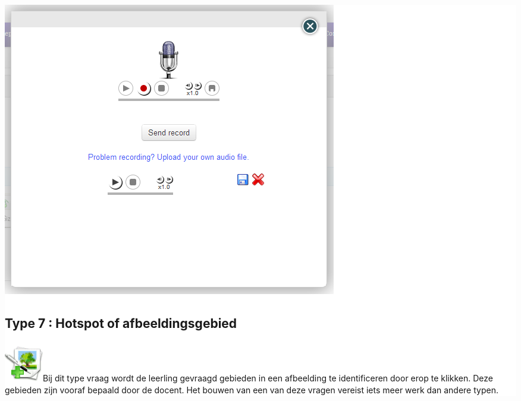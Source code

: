 ![](../../.gitbook/assets/graphics149%20%281%29.png)

## Type 7 : Hotspot of afbeeldingsgebied <a id="type-7-hot-spot-or-image-area"></a>

![](../../.gitbook/assets/graphics355%20%281%29.gif)Bij dit type vraag wordt de leerling gevraagd gebieden in een afbeelding te identificeren door erop te klikken. Deze gebieden zijn vooraf bepaald door de docent. Het bouwen van een van deze vragen vereist iets meer werk dan andere typen.
